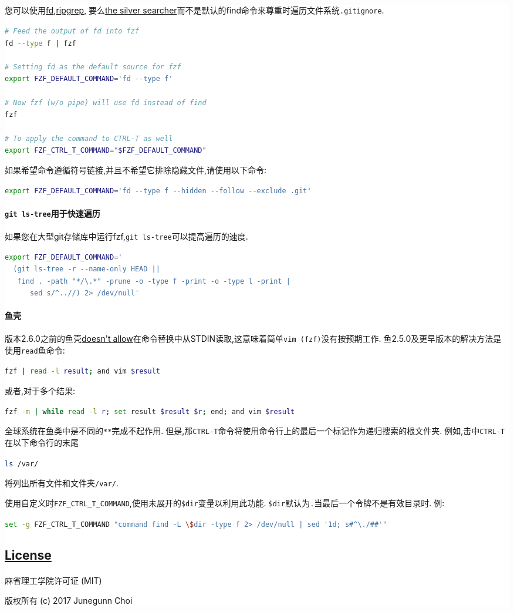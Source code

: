 您可以使用[fd](https://github.com/sharkdp/fd),[ripgrep](https://github.com/BurntSushi/ripgrep), 要么[the silver
searcher](https://github.com/ggreer/the_silver_searcher)而不是默认的find命令来尊重时遍历文件系统`.gitignore`. 

```sh
# Feed the output of fd into fzf
fd --type f | fzf

# Setting fd as the default source for fzf
export FZF_DEFAULT_COMMAND='fd --type f'

# Now fzf (w/o pipe) will use fd instead of find
fzf

# To apply the command to CTRL-T as well
export FZF_CTRL_T_COMMAND="$FZF_DEFAULT_COMMAND"
```

如果希望命令遵循符号链接,并且不希望它排除隐藏文件,请使用以下命令: 

```sh
export FZF_DEFAULT_COMMAND='fd --type f --hidden --follow --exclude .git'
```

#### `git ls-tree`用于快速遍历

如果您在大型git存储库中运行fzf,`git ls-tree`可以提高遍历的速度. 

```sh
export FZF_DEFAULT_COMMAND='
  (git ls-tree -r --name-only HEAD ||
   find . -path "*/\.*" -prune -o -type f -print -o -type l -print |
      sed s/^..//) 2> /dev/null'
```

#### 鱼壳

版本2.6.0之前的鱼壳[doesn't allow](https://github.com/fish-shell/fish-shell/issues/1362)在命令替换中从STDIN读取,这意味着简单`vim (fzf)`没有按预期工作. 鱼2.5.0及更早版本的解决方法是使用`read`鱼命令: 

```sh
fzf | read -l result; and vim $result
```

或者,对于多个结果: 

```sh
fzf -m | while read -l r; set result $result $r; end; and vim $result
```

全球系统在鱼类中是不同的`**`完成不起作用. 但是,那`CTRL-T`命令将使用命令行上的最后一个标记作为递归搜索的根文件夹. 例如,击中`CTRL-T`在以下命令行的末尾

```sh
ls /var/
```

将列出所有文件和文件夹`/var/`. 

使用自定义时`FZF_CTRL_T_COMMAND`,使用未展开的`$dir`变量以利用此功能. `$dir`默认为`.`当最后一个令牌不是有效目录时. 例: 

```sh
set -g FZF_CTRL_T_COMMAND "command find -L \$dir -type f 2> /dev/null | sed '1d; s#^\./##'"
```

## [License](LICENSE)

麻省理工学院许可证 (MIT) 

版权所有 (c) 2017 Junegunn Choi
